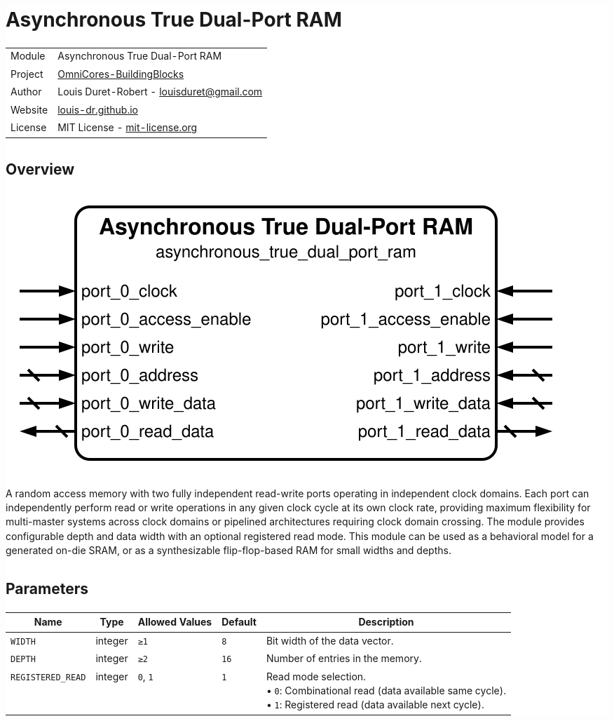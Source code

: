 # Asynchronous True Dual-Port RAM

|         |                                                                                  |
| ------- | -------------------------------------------------------------------------------- |
| Module  | Asynchronous True Dual-Port RAM                                                  |
| Project | [OmniCores-BuildingBlocks](https://github.com/Louis-DR/OmniCores-BuildingBlocks) |
| Author  | Louis Duret-Robert - [louisduret@gmail.com](mailto:louisduret@gmail.com)         |
| Website | [louis-dr.github.io](https://louis-dr.github.io)                                 |
| License | MIT License - [mit-license.org](https://mit-license.org)                         |

## Overview

![asynchronous_true_dual_port_ram](asynchronous_true_dual_port_ram.symbol.svg)

A random access memory with two fully independent read-write ports operating in independent clock domains. Each port can independently perform read or write operations in any given clock cycle at its own clock rate, providing maximum flexibility for multi-master systems across clock domains or pipelined architectures requiring clock domain crossing. The module provides configurable depth and data width with an optional registered read mode. This module can be used as a behavioral model for a generated on-die SRAM, or as a synthesizable flip-flop-based RAM for small widths and depths.

## Parameters

| Name              | Type    | Allowed Values | Default | Description                                                                                                                             |
| ----------------- | ------- | -------------- | ------- | --------------------------------------------------------------------------------------------------------------------------------------- |
| `WIDTH`           | integer | `≥1`           | `8`     | Bit width of the data vector.                                                                                                           |
| `DEPTH`           | integer | `≥2`           | `16`    | Number of entries in the memory.                                                                                                        |
| `REGISTERED_READ` | integer | `0`, `1`       | `1`     | Read mode selection.<br/>• `0`: Combinational read (data available same cycle).<br/>• `1`: Registered read (data available next cycle). |
